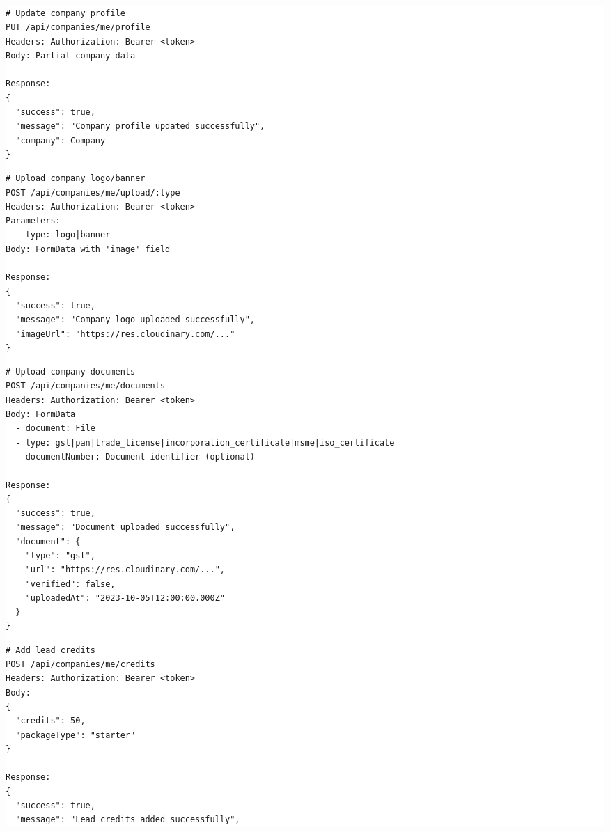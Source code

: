 ```http
# Update company profile
PUT /api/companies/me/profile
Headers: Authorization: Bearer <token>
Body: Partial company data

Response:
{
  "success": true,
  "message": "Company profile updated successfully",
  "company": Company
}
```

```http
# Upload company logo/banner
POST /api/companies/me/upload/:type
Headers: Authorization: Bearer <token>
Parameters:
  - type: logo|banner
Body: FormData with 'image' field

Response:
{
  "success": true,
  "message": "Company logo uploaded successfully",
  "imageUrl": "https://res.cloudinary.com/..."
}
```

```http
# Upload company documents
POST /api/companies/me/documents
Headers: Authorization: Bearer <token>
Body: FormData
  - document: File
  - type: gst|pan|trade_license|incorporation_certificate|msme|iso_certificate
  - documentNumber: Document identifier (optional)

Response:
{
  "success": true,
  "message": "Document uploaded successfully",
  "document": {
    "type": "gst",
    "url": "https://res.cloudinary.com/...",
    "verified": false,
    "uploadedAt": "2023-10-05T12:00:00.000Z"
  }
}
```

```http
# Add lead credits
POST /api/companies/me/credits
Headers: Authorization: Bearer <token>
Body:
{
  "credits": 50,
  "packageType": "starter"
}

Response:
{
  "success": true,
  "message": "Lead credits added successfully",
```